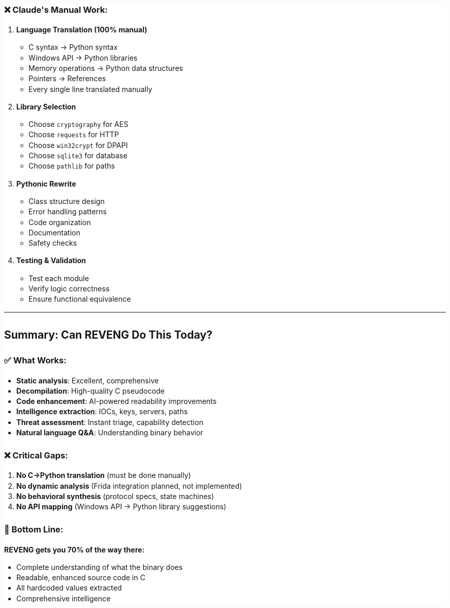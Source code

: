 ### ❌ Claude's Manual Work:

1. **Language Translation (100% manual)**
   - C syntax → Python syntax
   - Windows API → Python libraries
   - Memory operations → Python data structures
   - Pointers → References
   - Every single line translated manually

2. **Library Selection**
   - Choose `cryptography` for AES
   - Choose `requests` for HTTP
   - Choose `win32crypt` for DPAPI
   - Choose `sqlite3` for database
   - Choose `pathlib` for paths

3. **Pythonic Rewrite**
   - Class structure design
   - Error handling patterns
   - Code organization
   - Documentation
   - Safety checks

4. **Testing & Validation**
   - Test each module
   - Verify logic correctness
   - Ensure functional equivalence

---

## Summary: Can REVENG Do This Today?

### ✅ What Works:
- **Static analysis**: Excellent, comprehensive
- **Decompilation**: High-quality C pseudocode
- **Code enhancement**: AI-powered readability improvements
- **Intelligence extraction**: IOCs, keys, servers, paths
- **Threat assessment**: Instant triage, capability detection
- **Natural language Q&A**: Understanding binary behavior

### ❌ Critical Gaps:
1. **No C→Python translation** (must be done manually)
2. **No dynamic analysis** (Frida integration planned, not implemented)
3. **No behavioral synthesis** (protocol specs, state machines)
4. **No API mapping** (Windows API → Python library suggestions)

### 🎯 Bottom Line:

**REVENG gets you 70% of the way there:**
- Complete understanding of what the binary does
- Readable, enhanced source code in C
- All hardcoded values extracted
- Comprehensive intelligence
